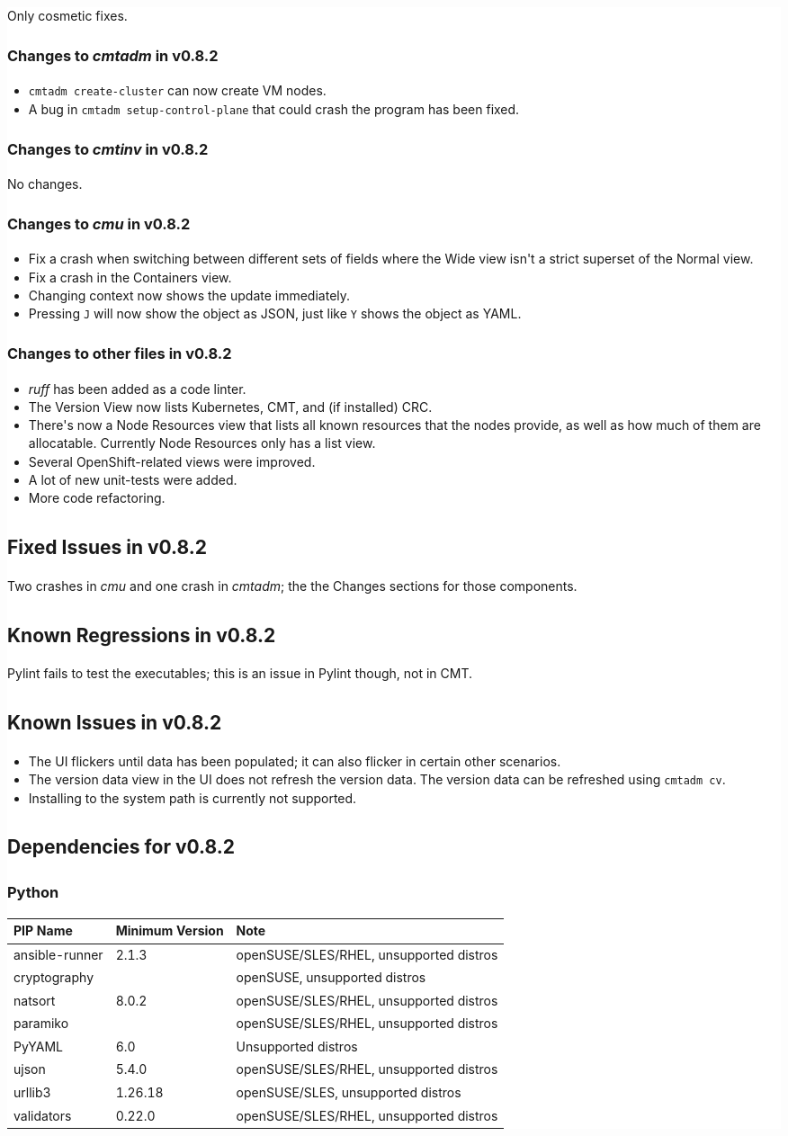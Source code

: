 Only cosmetic fixes.

### Changes to _cmtadm_ in v0.8.2

* `cmtadm create-cluster` can now create VM nodes.
* A bug in `cmtadm setup-control-plane` that could crash the program has been fixed.

### Changes to _cmtinv_ in v0.8.2

No changes.

### Changes to _cmu_ in v0.8.2

* Fix a crash when switching between different sets of fields
  where the Wide view isn't a strict superset of the Normal view.
* Fix a crash in the Containers view.
* Changing context now shows the update immediately.
* Pressing `J` will now show the object as JSON, just like `Y` shows the object as YAML.

### Changes to other files in v0.8.2

* _ruff_ has been added as a code linter.
* The Version View now lists Kubernetes, CMT, and (if installed) CRC.
* There's now a Node Resources view that lists all known resources that the nodes provide,
  as well as how much of them are allocatable. Currently Node Resources only has a list view.
* Several OpenShift-related views were improved.
* A lot of new unit-tests were added.
* More code refactoring.

## Fixed Issues in v0.8.2

Two crashes in _cmu_ and one crash in _cmtadm_; the the Changes sections for those components.

## Known Regressions in v0.8.2

Pylint fails to test the executables; this is an issue in Pylint though, not in CMT.

## Known Issues in v0.8.2

* The UI flickers until data has been populated; it can also flicker in certain other scenarios.
* The version data view in the UI does not refresh the version data.
  The version data can be refreshed using `cmtadm cv`.
* Installing to the system path is currently not supported.

## Dependencies for v0.8.2

### Python

| PIP Name       | Minimum Version | Note                                    |
| :------------- | :-------------- | :-------------------------------------- |
| ansible-runner | 2.1.3           | openSUSE/SLES/RHEL, unsupported distros |
| cryptography   |                 | openSUSE, unsupported distros           |
| natsort        | 8.0.2           | openSUSE/SLES/RHEL, unsupported distros |
| paramiko       |                 | openSUSE/SLES/RHEL, unsupported distros |
| PyYAML         | 6.0             | Unsupported distros                     |
| ujson          | 5.4.0           | openSUSE/SLES/RHEL, unsupported distros |
| urllib3        | 1.26.18         | openSUSE/SLES, unsupported distros      |
| validators     | 0.22.0          | openSUSE/SLES/RHEL, unsupported distros |